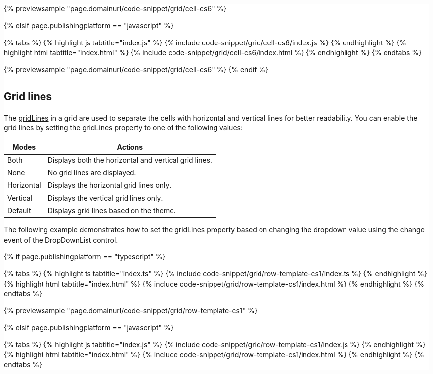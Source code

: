{% previewsample "page.domainurl/code-snippet/grid/cell-cs6" %}

{% elsif page.publishingplatform == "javascript" %}

{% tabs %}
{% highlight js tabtitle="index.js" %}
{% include code-snippet/grid/cell-cs6/index.js %}
{% endhighlight %}
{% highlight html tabtitle="index.html" %}
{% include code-snippet/grid/cell-cs6/index.html %}
{% endhighlight %}
{% endtabs %}

{% previewsample "page.domainurl/code-snippet/grid/cell-cs6" %}
{% endif %}

## Grid lines

The [gridLines](../api/grid/#gridlines) in a grid are used to separate the cells with horizontal and vertical lines for better readability. You can enable the grid lines by setting the [gridLines](../api/grid/#gridlines) property to one of the following values:

| Modes | Actions |
|-------|---------|
| Both | Displays both the horizontal and vertical grid lines.|
| None | No grid lines are displayed.|
| Horizontal | Displays the horizontal grid lines only.|
| Vertical | Displays the vertical grid lines only.|
| Default | Displays grid lines based on the theme.|

The following example demonstrates how to set the [gridLines](../api/grid/#gridlines) property based on changing the dropdown value using the [change](../api/drop-down-list/#change) event of the DropDownList control.

{% if page.publishingplatform == "typescript" %}

 {% tabs %}
{% highlight ts tabtitle="index.ts" %}
{% include code-snippet/grid/row-template-cs1/index.ts %}
{% endhighlight %}
{% highlight html tabtitle="index.html" %}
{% include code-snippet/grid/row-template-cs1/index.html %}
{% endhighlight %}
{% endtabs %}
        
{% previewsample "page.domainurl/code-snippet/grid/row-template-cs1" %}

{% elsif page.publishingplatform == "javascript" %}

{% tabs %}
{% highlight js tabtitle="index.js" %}
{% include code-snippet/grid/row-template-cs1/index.js %}
{% endhighlight %}
{% highlight html tabtitle="index.html" %}
{% include code-snippet/grid/row-template-cs1/index.html %}
{% endhighlight %}
{% endtabs %}
